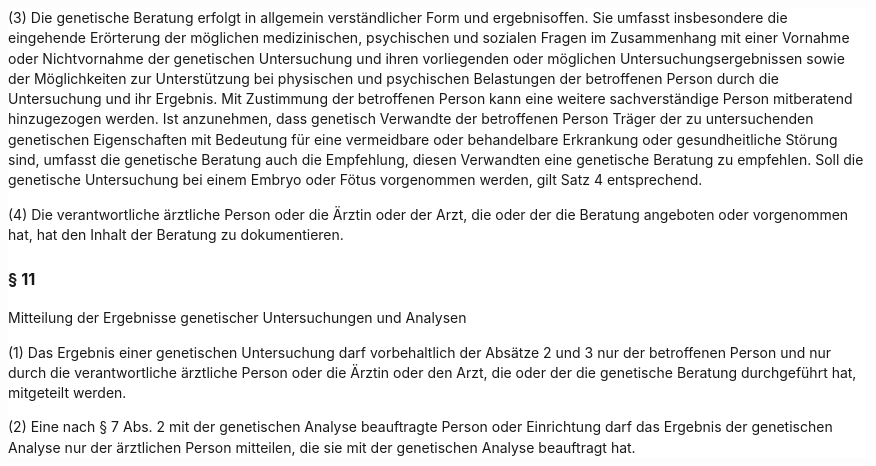 <div class="jurAbsatz">

(3) Die genetische Beratung erfolgt in allgemein verständlicher Form und
ergebnisoffen. Sie umfasst insbesondere die eingehende Erörterung der
möglichen medizinischen, psychischen und sozialen Fragen im
Zusammenhang mit einer Vornahme oder Nichtvornahme der genetischen
Untersuchung und ihren vorliegenden oder möglichen
Untersuchungsergebnissen sowie der Möglichkeiten zur Unterstützung bei
physischen und psychischen Belastungen der betroffenen Person durch die
Untersuchung und ihr Ergebnis. Mit Zustimmung der betroffenen Person
kann eine weitere sachverständige Person mitberatend hinzugezogen
werden. Ist anzunehmen, dass genetisch Verwandte der betroffenen Person
Träger der zu untersuchenden genetischen Eigenschaften mit Bedeutung für
eine vermeidbare oder behandelbare Erkrankung oder gesundheitliche
Störung sind, umfasst die genetische Beratung auch die Empfehlung,
diesen Verwandten eine genetische Beratung zu empfehlen. Soll die
genetische Untersuchung bei einem Embryo oder Fötus vorgenommen werden,
gilt Satz 4 entsprechend.

</div>

<div class="jurAbsatz">

(4) Die verantwortliche ärztliche Person oder die Ärztin oder der Arzt,
die oder der die Beratung angeboten oder vorgenommen hat, hat den Inhalt
der Beratung zu dokumentieren.

</div>

</div>

</div>

</div>

<span id="BJNR252900009BJNE001201116.html"></span>

### § 11  
Mitteilung der Ergebnisse genetischer Untersuchungen und Analysen

<div>

<div class="jnhtml">

<div>

<div class="jurAbsatz">

(1) Das Ergebnis einer genetischen Untersuchung darf vorbehaltlich der
Absätze 2 und 3 nur der betroffenen Person und nur durch die
verantwortliche ärztliche Person oder die Ärztin oder den Arzt, die oder
der die genetische Beratung durchgeführt hat, mitgeteilt werden.

</div>

<div class="jurAbsatz">

(2) Eine nach § 7 Abs. 2 mit der genetischen Analyse beauftragte Person
oder Einrichtung darf das Ergebnis der genetischen Analyse nur der
ärztlichen Person mitteilen, die sie mit der genetischen Analyse
beauftragt hat.
